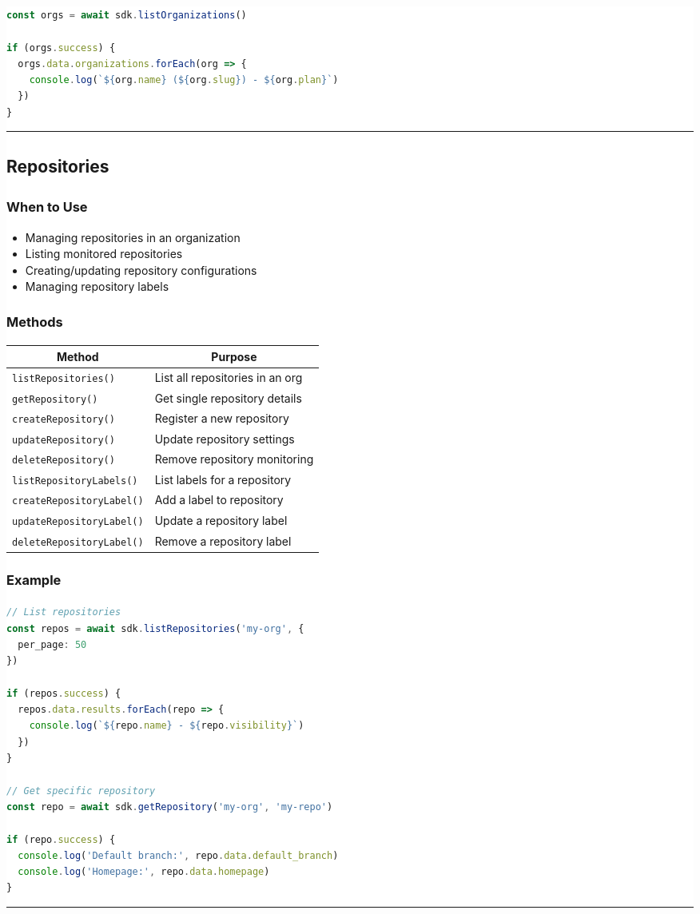 ```typescript
const orgs = await sdk.listOrganizations()

if (orgs.success) {
  orgs.data.organizations.forEach(org => {
    console.log(`${org.name} (${org.slug}) - ${org.plan}`)
  })
}
```

---

## Repositories

### When to Use

- Managing repositories in an organization
- Listing monitored repositories
- Creating/updating repository configurations
- Managing repository labels

### Methods

| Method | Purpose |
|--------|---------|
| `listRepositories()` | List all repositories in an org |
| `getRepository()` | Get single repository details |
| `createRepository()` | Register a new repository |
| `updateRepository()` | Update repository settings |
| `deleteRepository()` | Remove repository monitoring |
| `listRepositoryLabels()` | List labels for a repository |
| `createRepositoryLabel()` | Add a label to repository |
| `updateRepositoryLabel()` | Update a repository label |
| `deleteRepositoryLabel()` | Remove a repository label |

### Example

```typescript
// List repositories
const repos = await sdk.listRepositories('my-org', {
  per_page: 50
})

if (repos.success) {
  repos.data.results.forEach(repo => {
    console.log(`${repo.name} - ${repo.visibility}`)
  })
}

// Get specific repository
const repo = await sdk.getRepository('my-org', 'my-repo')

if (repo.success) {
  console.log('Default branch:', repo.data.default_branch)
  console.log('Homepage:', repo.data.homepage)
}
```

---